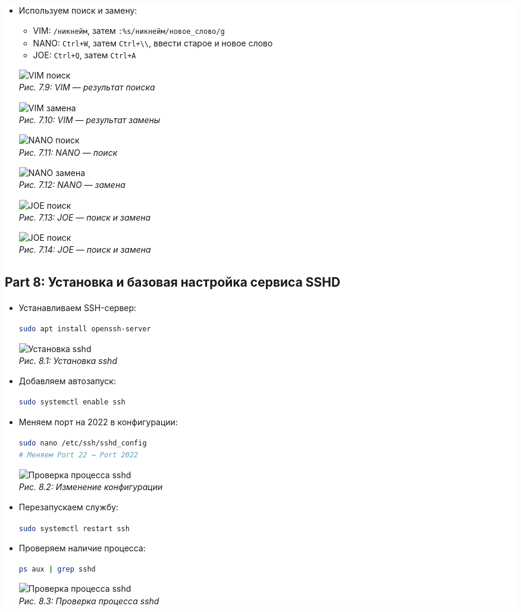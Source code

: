 - Используем поиск и замену:
  - VIM: `/никнейм`, затем `:%s/никнейм/новое_слово/g`
  - NANO: `Ctrl+W`, затем `Ctrl+\\`, ввести старое и новое слово
  - JOE: `Ctrl+Q`, затем `Ctrl+A`

  ![VIM поиск](screens/7.9.png)  
  *Рис. 7.9: VIM — результат поиска*

  ![VIM замена](screens/7.10.png)  
  *Рис. 7.10: VIM — результат замены*

  ![NANO поиск](screens/7.11.png)  
  *Рис. 7.11: NANO — поиск*

  ![NANO замена](screens/7.12.png)  
  *Рис. 7.12: NANO — замена*

  ![JOE поиск](screens/7.13.png)  
  *Рис. 7.13: JOE — поиск и замена*

  ![JOE поиск](screens/7.14.png)  
  *Рис. 7.14: JOE — поиск и замена*

## Part 8: Установка и базовая настройка сервиса SSHD

- Устанавливаем SSH-сервер:
  ```bash
  sudo apt install openssh-server
  ```

  ![Установка sshd](screens/8.1.png)  
  *Рис. 8.1: Установка sshd*

- Добавляем автозапуск:
  ```bash
  sudo systemctl enable ssh
  ```

- Меняем порт на 2022 в конфигурации:
  ```bash
  sudo nano /etc/ssh/sshd_config
  # Меняем Port 22 → Port 2022
  ```

  ![Проверка процесса sshd](screens/8.6.png)  
  *Рис. 8.2: Изменение конфигурации*

- Перезапускаем службу:
  ```bash
  sudo systemctl restart ssh
  ```

- Проверяем наличие процесса:
  ```bash
  ps aux | grep sshd
  ```
  ![Проверка процесса sshd](screens/8.5.png)  
  *Рис. 8.3: Проверка процесса sshd*
